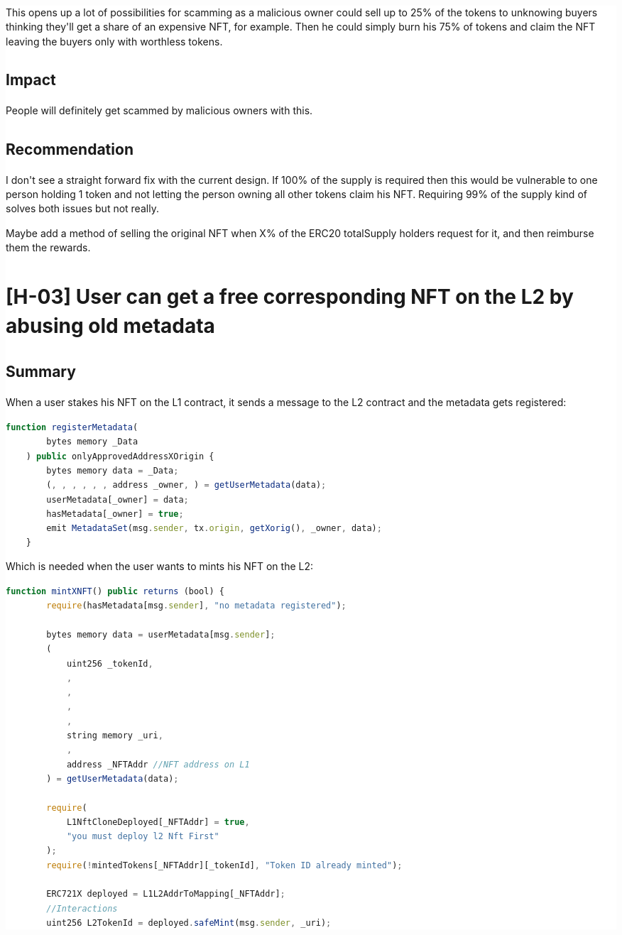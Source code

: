 This opens up a lot of possibilities for scamming as a malicious owner could sell up to 25% of the tokens to unknowing buyers thinking they'll get a share of an expensive NFT, for example. Then he could simply burn his 75% of tokens and claim the NFT leaving the buyers only with worthless tokens.

## Impact

People will definitely get scammed by malicious owners with this.

## Recommendation

I don't see a straight forward fix with the current design. If 100% of the supply is required then this would be vulnerable to one person holding 1 token and not letting the person owning all other tokens claim his NFT. Requiring 99% of the supply kind of solves both issues but not really.

Maybe add a method of selling the original NFT when X% of the ERC20 totalSupply holders request for it, and then reimburse them the rewards.

# [H-03] User can get a free corresponding NFT on the L2 by abusing old metadata

## Summary

When a user stakes his NFT on the L1 contract, it sends a message to the L2 contract and the metadata gets registered:

```javascript
function registerMetadata(
        bytes memory _Data
    ) public onlyApprovedAddressXOrigin {
        bytes memory data = _Data;
        (, , , , , , address _owner, ) = getUserMetadata(data);
        userMetadata[_owner] = data;
        hasMetadata[_owner] = true;
        emit MetadataSet(msg.sender, tx.origin, getXorig(), _owner, data);
    }
```

Which is needed when the user wants to mints his NFT on the L2:

```javascript
function mintXNFT() public returns (bool) {
        require(hasMetadata[msg.sender], "no metadata registered");

        bytes memory data = userMetadata[msg.sender];
        (
            uint256 _tokenId,
            ,
            ,
            ,
            ,
            string memory _uri,
            ,
            address _NFTAddr //NFT address on L1
        ) = getUserMetadata(data);

        require(
            L1NftCloneDeployed[_NFTAddr] = true,
            "you must deploy l2 Nft First"
        );
        require(!mintedTokens[_NFTAddr][_tokenId], "Token ID already minted");

        ERC721X deployed = L1L2AddrToMapping[_NFTAddr];
        //Interactions
        uint256 L2TokenId = deployed.safeMint(msg.sender, _uri);
```